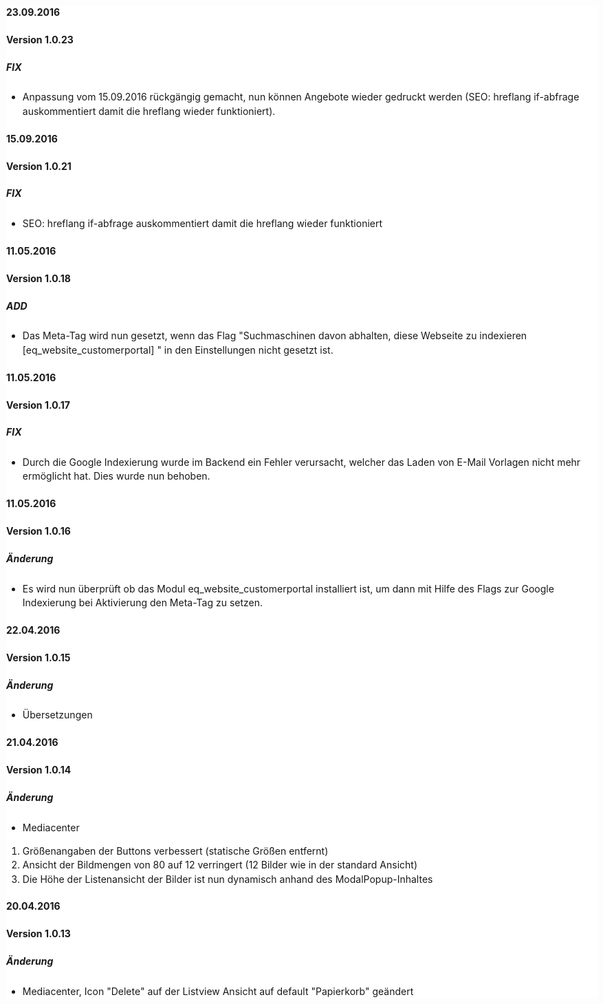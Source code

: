 #### 23.09.2016
#### Version 1.0.23
##### FIX
- Anpassung vom 15.09.2016 rückgängig gemacht, nun können Angebote wieder gedruckt werden (SEO: hreflang if-abfrage auskommentiert damit die hreflang wieder funktioniert).

#### 15.09.2016
#### Version 1.0.21
##### FIX
- SEO: hreflang if-abfrage auskommentiert damit die hreflang wieder funktioniert

#### 11.05.2016
#### Version 1.0.18
##### ADD
- Das Meta-Tag <meta name="robots" content="index,follow" /> wird nun gesetzt, wenn das Flag "Suchmaschinen davon abhalten, diese Webseite zu indexieren [eq_website_customerportal] " in den Einstellungen nicht gesetzt ist.

#### 11.05.2016
#### Version 1.0.17
##### FIX
- Durch die Google Indexierung wurde im Backend ein Fehler verursacht, welcher das Laden von E-Mail Vorlagen nicht mehr ermöglicht hat. Dies wurde nun behoben.

#### 11.05.2016
#### Version 1.0.16
##### Änderung
- Es wird nun überprüft ob das Modul eq_website_customerportal installiert ist, um dann mit Hilfe des Flags zur Google Indexierung bei Aktivierung den Meta-Tag <meta name="robots" content="noindex,nofollow" /> zu setzen.

#### 22.04.2016
#### Version 1.0.15
##### Änderung
- Übersetzungen

#### 21.04.2016
#### Version 1.0.14
##### Änderung
- Mediacenter
1. Größenangaben der Buttons verbessert (statische Größen entfernt)
2. Ansicht der Bildmengen von 80 auf 12 verringert (12 Bilder wie in der standard Ansicht)
3. Die Höhe der Listenansicht der Bilder ist nun dynamisch anhand des ModalPopup-Inhaltes

#### 20.04.2016
#### Version 1.0.13
##### Änderung
- Mediacenter, Icon "Delete" auf der Listview Ansicht auf default "Papierkorb" geändert
